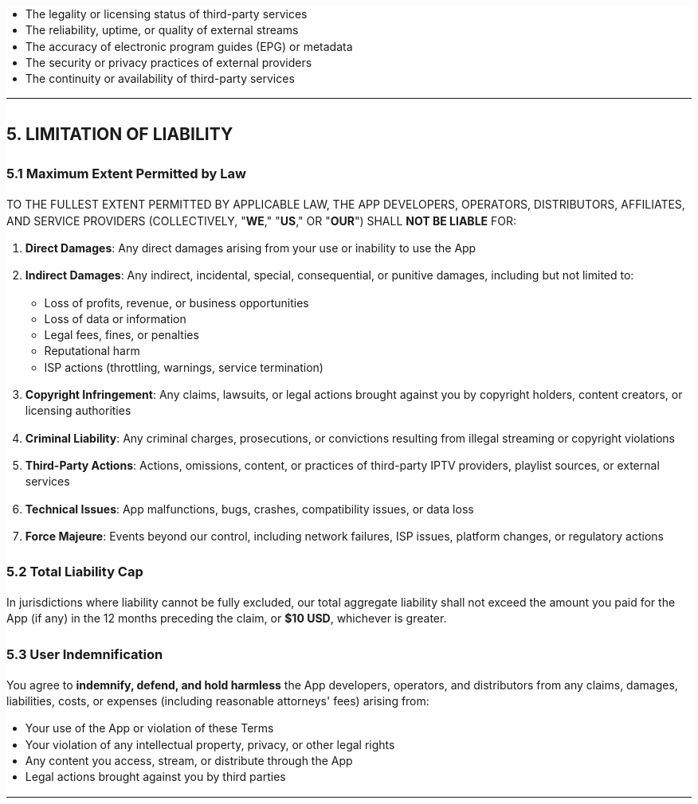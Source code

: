 - The legality or licensing status of third-party services
- The reliability, uptime, or quality of external streams
- The accuracy of electronic program guides (EPG) or metadata
- The security or privacy practices of external providers
- The continuity or availability of third-party services

---

## 5. LIMITATION OF LIABILITY

### 5.1 Maximum Extent Permitted by Law

TO THE FULLEST EXTENT PERMITTED BY APPLICABLE LAW, THE APP DEVELOPERS, OPERATORS, DISTRIBUTORS, AFFILIATES, AND SERVICE PROVIDERS (COLLECTIVELY, "**WE**," "**US**," OR "**OUR**") SHALL **NOT BE LIABLE** FOR:

1. **Direct Damages**: Any direct damages arising from your use or inability to use the App

2. **Indirect Damages**: Any indirect, incidental, special, consequential, or punitive damages, including but not limited to:
   - Loss of profits, revenue, or business opportunities
   - Loss of data or information
   - Legal fees, fines, or penalties
   - Reputational harm
   - ISP actions (throttling, warnings, service termination)

3. **Copyright Infringement**: Any claims, lawsuits, or legal actions brought against you by copyright holders, content creators, or licensing authorities

4. **Criminal Liability**: Any criminal charges, prosecutions, or convictions resulting from illegal streaming or copyright violations

5. **Third-Party Actions**: Actions, omissions, content, or practices of third-party IPTV providers, playlist sources, or external services

6. **Technical Issues**: App malfunctions, bugs, crashes, compatibility issues, or data loss

7. **Force Majeure**: Events beyond our control, including network failures, ISP issues, platform changes, or regulatory actions

### 5.2 Total Liability Cap

In jurisdictions where liability cannot be fully excluded, our total aggregate liability shall not exceed the amount you paid for the App (if any) in the 12 months preceding the claim, or **$10 USD**, whichever is greater.

### 5.3 User Indemnification

You agree to **indemnify, defend, and hold harmless** the App developers, operators, and distributors from any claims, damages, liabilities, costs, or expenses (including reasonable attorneys' fees) arising from:

- Your use of the App or violation of these Terms
- Your violation of any intellectual property, privacy, or other legal rights
- Any content you access, stream, or distribute through the App
- Legal actions brought against you by third parties

---